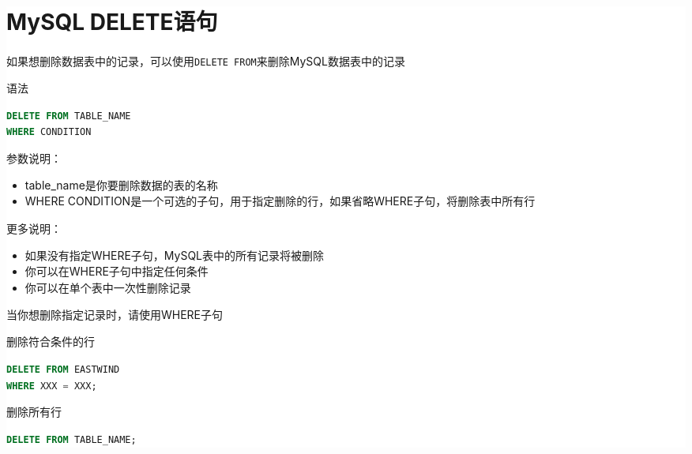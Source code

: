 # MySQL DELETE语句

如果想删除数据表中的记录，可以使用`DELETE FROM`来删除MySQL数据表中的记录

语法

```SQL
DELETE FROM TABLE_NAME 
WHERE CONDITION
```

参数说明：

- table_name是你要删除数据的表的名称
- WHERE CONDITION是一个可选的子句，用于指定删除的行，如果省略WHERE子句，将删除表中所有行

更多说明：

- 如果没有指定WHERE子句，MySQL表中的所有记录将被删除
- 你可以在WHERE子句中指定任何条件
- 你可以在单个表中一次性删除记录

当你想删除指定记录时，请使用WHERE子句

删除符合条件的行

```SQL
DELETE FROM EASTWIND
WHERE XXX = XXX;
```

删除所有行

```SQL
DELETE FROM TABLE_NAME;
```

